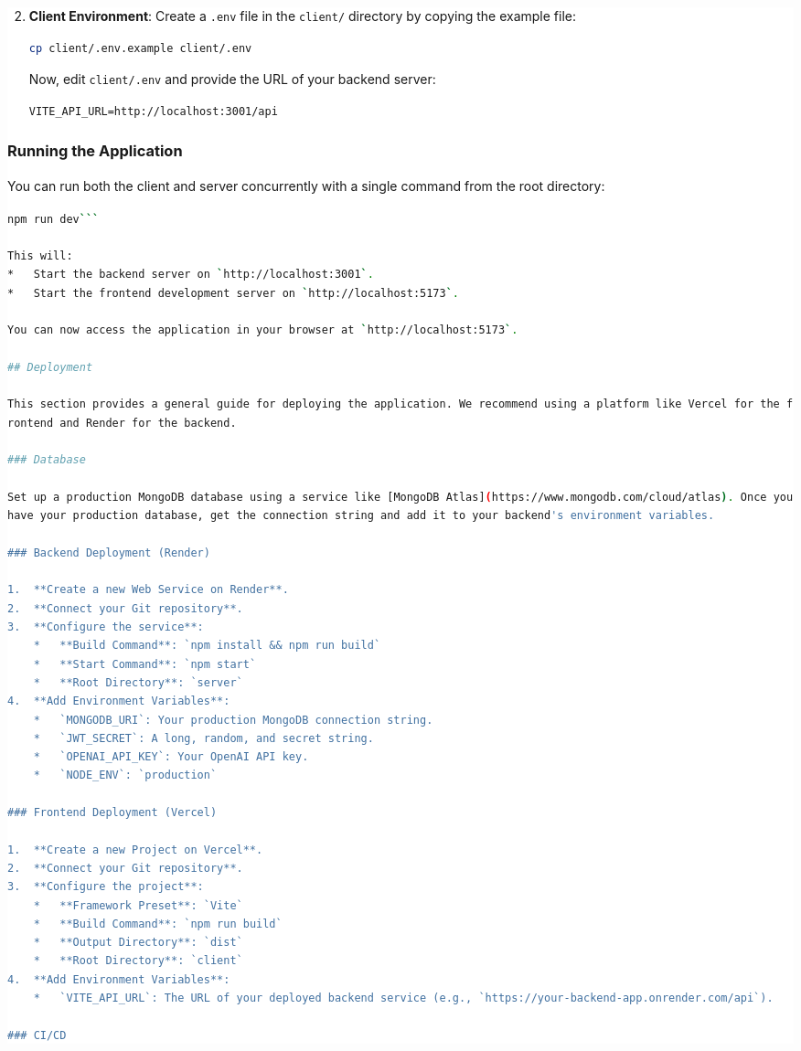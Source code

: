 2.  **Client Environment**:
    Create a `.env` file in the `client/` directory by copying the example file:
    ```bash
    cp client/.env.example client/.env
    ```
    Now, edit `client/.env` and provide the URL of your backend server:
    ```
    VITE_API_URL=http://localhost:3001/api
    ```

### Running the Application

You can run both the client and server concurrently with a single command from the root directory:

```bash
npm run dev```

This will:
*   Start the backend server on `http://localhost:3001`.
*   Start the frontend development server on `http://localhost:5173`.

You can now access the application in your browser at `http://localhost:5173`.

## Deployment

This section provides a general guide for deploying the application. We recommend using a platform like Vercel for the frontend and Render for the backend.

### Database

Set up a production MongoDB database using a service like [MongoDB Atlas](https://www.mongodb.com/cloud/atlas). Once you have your production database, get the connection string and add it to your backend's environment variables.

### Backend Deployment (Render)

1.  **Create a new Web Service on Render**.
2.  **Connect your Git repository**.
3.  **Configure the service**:
    *   **Build Command**: `npm install && npm run build`
    *   **Start Command**: `npm start`
    *   **Root Directory**: `server`
4.  **Add Environment Variables**:
    *   `MONGODB_URI`: Your production MongoDB connection string.
    *   `JWT_SECRET`: A long, random, and secret string.
    *   `OPENAI_API_KEY`: Your OpenAI API key.
    *   `NODE_ENV`: `production`

### Frontend Deployment (Vercel)

1.  **Create a new Project on Vercel**.
2.  **Connect your Git repository**.
3.  **Configure the project**:
    *   **Framework Preset**: `Vite`
    *   **Build Command**: `npm run build`
    *   **Output Directory**: `dist`
    *   **Root Directory**: `client`
4.  **Add Environment Variables**:
    *   `VITE_API_URL`: The URL of your deployed backend service (e.g., `https://your-backend-app.onrender.com/api`).

### CI/CD

```